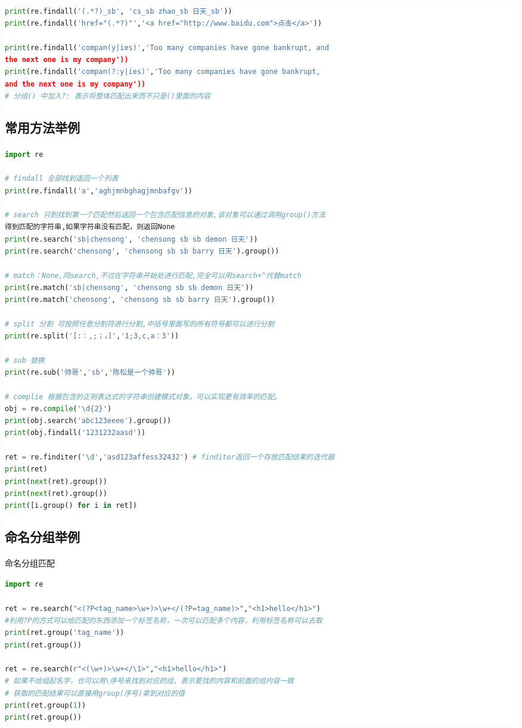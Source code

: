 ```python
print(re.findall('(.*?)_sb', 'cs_sb zhao_sb 日天_sb'))
print(re.findall('href="(.*?)"','<a href="http://www.baidu.com">点击</a>'))

print(re.findall('compan(y|ies)','Too many companies have gone bankrupt, and
the next one is my company'))
print(re.findall('compan(?:y|ies)','Too many companies have gone bankrupt,
and the next one is my company'))
# 分组() 中加入?: 表示将整体匹配出来而不只是()里面的内容
```



## 常用方法举例

```python
import re

# findall 全部找到返回一个列表
print(re.findall('a','aghjmnbghagjmnbafgv'))

# search 只到找到第一个匹配然后返回一个包含匹配信息的对象,该对象可以通过调用group()方法
得到匹配的字符串,如果字符串没有匹配，则返回None
print(re.search('sb|chensong', 'chensong sb sb demon 日天'))
print(re.search('chensong', 'chensong sb sb barry 日天').group())

# match：None,同search,不过在字符串开始处进行匹配,完全可以用search+^代替match
print(re.match('sb|chensong', 'chensong sb sb demon 日天'))
print(re.match('chensong', 'chensong sb sb barry 日天').group())

# split 分割 可按照任意分割符进行分割,中括号里面写的所有符号都可以进行分割
print(re.split('[:：,;；，]','1;3,c,a：3'))

# sub 替换
print(re.sub('帅哥','sb','陈松是一个帅哥'))

# complie 根据包含的正则表达式的字符串创建模式对象。可以实现更有效率的匹配。
obj = re.compile('\d{2}')
print(obj.search('abc123eeee').group())
print(obj.findall('1231232aasd'))

ret = re.finditer('\d','asd123affess32432') # finditer返回一个存放匹配结果的迭代器
print(ret)
print(next(ret).group())
print(next(ret).group())
print([i.group() for i in ret])
```

## 命名分组举例

命名分组匹配

```python
import re

ret = re.search("<(?P<tag_name>\w+)>\w+</(?P=tag_name)>","<h1>hello</h1>")
#利用?P的方式可以给匹配的东西添加一个标签名称，一次可以匹配多个内容，利用标签名称可以去取
print(ret.group('tag_name'))
print(ret.group())

ret = re.search(r"<(\w+)>\w+</\1>","<h1>hello</h1>")
# 如果不给组起名字，也可以用\序号来找到对应的组，表示要找的内容和前面的组内容一致
# 获取的匹配结果可以直接用group(序号)拿到对应的值
print(ret.group(1))
print(ret.group())
```